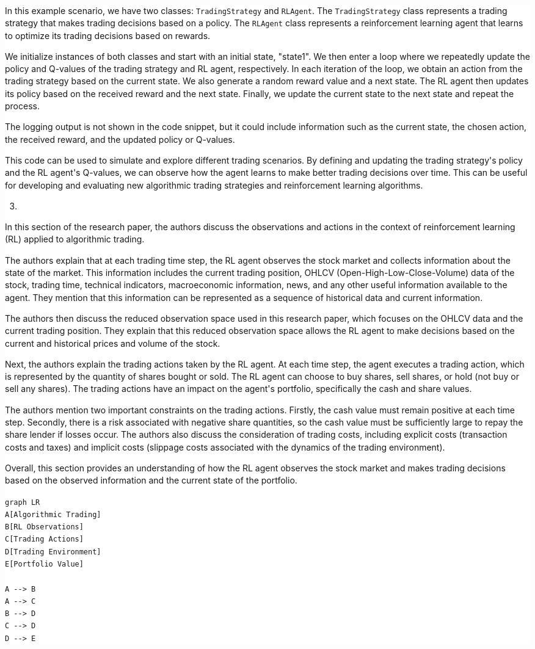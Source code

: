 In this example scenario, we have two classes: `TradingStrategy` and `RLAgent`. The `TradingStrategy` class represents a trading strategy that makes trading decisions based on a policy. The `RLAgent` class represents a reinforcement learning agent that learns to optimize its trading decisions based on rewards.

We initialize instances of both classes and start with an initial state, "state1". We then enter a loop where we repeatedly update the policy and Q-values of the trading strategy and RL agent, respectively. In each iteration of the loop, we obtain an action from the trading strategy based on the current state. We also generate a random reward value and a next state. The RL agent then updates its policy based on the received reward and the next state. Finally, we update the current state to the next state and repeat the process.

The logging output is not shown in the code snippet, but it could include information such as the current state, the chosen action, the received reward, and the updated policy or Q-values.

This code can be used to simulate and explore different trading scenarios. By defining and updating the trading strategy's policy and the RL agent's Q-values, we can observe how the agent learns to make better trading decisions over time. This can be useful for developing and evaluating new algorithmic trading strategies and reinforcement learning algorithms.

3.
In this section of the research paper, the authors discuss the observations and actions in the context of reinforcement learning (RL) applied to algorithmic trading.

The authors explain that at each trading time step, the RL agent observes the stock market and collects information about the state of the market. This information includes the current trading position, OHLCV (Open-High-Low-Close-Volume) data of the stock, trading time, technical indicators, macroeconomic information, news, and any other useful information available to the agent. They mention that this information can be represented as a sequence of historical data and current information.

The authors then discuss the reduced observation space used in this research paper, which focuses on the OHLCV data and the current trading position. They explain that this reduced observation space allows the RL agent to make decisions based on the current and historical prices and volume of the stock.

Next, the authors explain the trading actions taken by the RL agent. At each time step, the agent executes a trading action, which is represented by the quantity of shares bought or sold. The RL agent can choose to buy shares, sell shares, or hold (not buy or sell any shares). The trading actions have an impact on the agent's portfolio, specifically the cash and share values.

The authors mention two important constraints on the trading actions. Firstly, the cash value must remain positive at each time step. Secondly, there is a risk associated with negative share quantities, so the cash value must be sufficiently large to repay the share lender if losses occur. The authors also discuss the consideration of trading costs, including explicit costs (transaction costs and taxes) and implicit costs (slippage costs associated with the dynamics of the trading environment).

Overall, this section provides an understanding of how the RL agent observes the stock market and makes trading decisions based on the observed information and the current state of the portfolio.

```mermaid
graph LR
A[Algorithmic Trading]
B[RL Observations]
C[Trading Actions]
D[Trading Environment]
E[Portfolio Value]

A --> B
A --> C
B --> D
C --> D
D --> E
```
